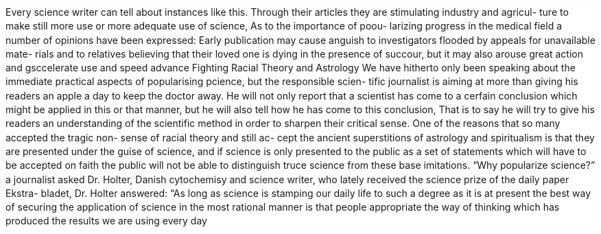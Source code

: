 Every science writer can tell 
about instances like this. 
Through their articles they are 
stimulating industry and agricul- 
ture to make still more use or 
more adequate use of science, 
As to the importance of poou- 
larizing progress in the medical 
field a number of opinions have 
been expressed: 
Early publication may cause 
anguish to investigators flooded 
by appeals for unavailable mate- 
rials and to relatives believing 
that their loved one is dying in 
the presence of succour, but it 
may also arouse great action and 
gsccelerate use and speed advance 
Fighting Racial Theory 
and Astrology 
We have hitherto only been 
speaking about the immediate 
practical aspects of popularising 
pcience, but the responsible scien- 
tific journalist is aiming at more 
than giving his readers an apple 
a day to keep the doctor away. 
He will not only report that a 
scientist has come to a cerfain 
conclusion which might be applied 
in this or that manner, but he 
will also tell how he has come to 
this conclusion, That is to say he 
will try to give his readers an 
understanding of the scientific 
method in order to sharpen their 
critical sense. 
One of the reasons that so 
many accepted the tragic non- 
sense of racial theory and still ac- 
cept the ancient superstitions of 
astrology and spiritualism is that 
they are presented under the guise 
of science, and if science is only 
presented to the public as a set 
of statements which will have to 
be accepted on faith the public 
will not be able to distinguish truce 
science from these base imitations. 
“Why popularize science?” a 
journalist asked Dr. Holter, Danish 
cytochemisy and science writer, 
who lately received the science 
prize of the daily paper Ekstra- 
bladet, 
Dr. Holter answered: “As long 
as science is stamping our daily 
life to such a degree as it is at 
present the best way of securing 
the application of science in the 
most rational manner is that 
people appropriate the way of 
thinking which has produced the 
results we are using every day 